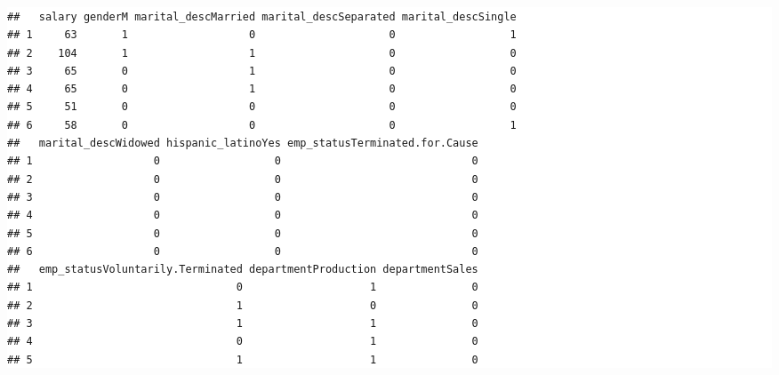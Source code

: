     ##   salary genderM marital_descMarried marital_descSeparated marital_descSingle
    ## 1     63       1                   0                     0                  1
    ## 2    104       1                   1                     0                  0
    ## 3     65       0                   1                     0                  0
    ## 4     65       0                   1                     0                  0
    ## 5     51       0                   0                     0                  0
    ## 6     58       0                   0                     0                  1
    ##   marital_descWidowed hispanic_latinoYes emp_statusTerminated.for.Cause
    ## 1                   0                  0                              0
    ## 2                   0                  0                              0
    ## 3                   0                  0                              0
    ## 4                   0                  0                              0
    ## 5                   0                  0                              0
    ## 6                   0                  0                              0
    ##   emp_statusVoluntarily.Terminated departmentProduction departmentSales
    ## 1                                0                    1               0
    ## 2                                1                    0               0
    ## 3                                1                    1               0
    ## 4                                0                    1               0
    ## 5                                1                    1               0